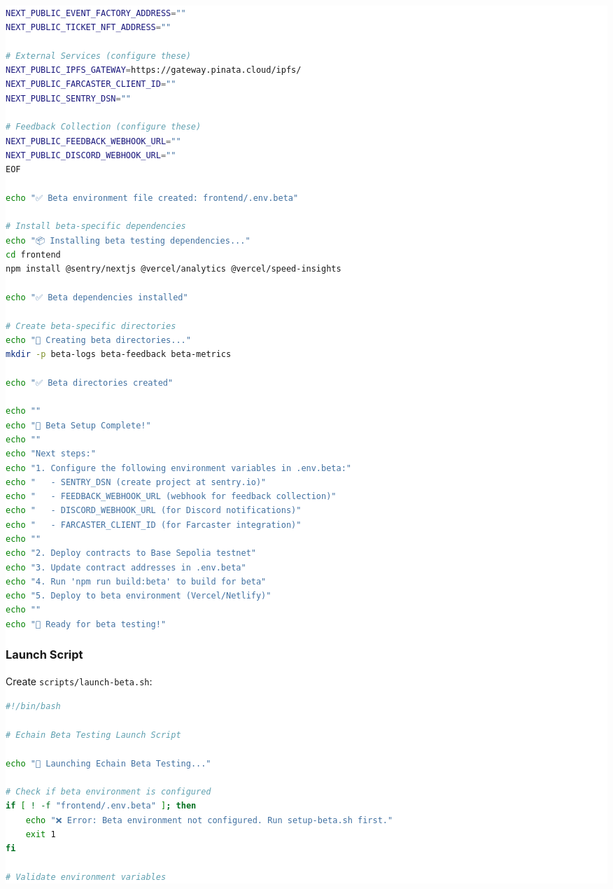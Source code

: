 ```bash
NEXT_PUBLIC_EVENT_FACTORY_ADDRESS=""
NEXT_PUBLIC_TICKET_NFT_ADDRESS=""

# External Services (configure these)
NEXT_PUBLIC_IPFS_GATEWAY=https://gateway.pinata.cloud/ipfs/
NEXT_PUBLIC_FARCASTER_CLIENT_ID=""
NEXT_PUBLIC_SENTRY_DSN=""

# Feedback Collection (configure these)
NEXT_PUBLIC_FEEDBACK_WEBHOOK_URL=""
NEXT_PUBLIC_DISCORD_WEBHOOK_URL=""
EOF

echo "✅ Beta environment file created: frontend/.env.beta"

# Install beta-specific dependencies
echo "📦 Installing beta testing dependencies..."
cd frontend
npm install @sentry/nextjs @vercel/analytics @vercel/speed-insights

echo "✅ Beta dependencies installed"

# Create beta-specific directories
echo "📁 Creating beta directories..."
mkdir -p beta-logs beta-feedback beta-metrics

echo "✅ Beta directories created"

echo ""
echo "🎯 Beta Setup Complete!"
echo ""
echo "Next steps:"
echo "1. Configure the following environment variables in .env.beta:"
echo "   - SENTRY_DSN (create project at sentry.io)"
echo "   - FEEDBACK_WEBHOOK_URL (webhook for feedback collection)"
echo "   - DISCORD_WEBHOOK_URL (for Discord notifications)"
echo "   - FARCASTER_CLIENT_ID (for Farcaster integration)"
echo ""
echo "2. Deploy contracts to Base Sepolia testnet"
echo "3. Update contract addresses in .env.beta"
echo "4. Run 'npm run build:beta' to build for beta"
echo "5. Deploy to beta environment (Vercel/Netlify)"
echo ""
echo "🚀 Ready for beta testing!"
```

### Launch Script

Create `scripts/launch-beta.sh`:

```bash
#!/bin/bash

# Echain Beta Testing Launch Script

echo "🚀 Launching Echain Beta Testing..."

# Check if beta environment is configured
if [ ! -f "frontend/.env.beta" ]; then
    echo "❌ Error: Beta environment not configured. Run setup-beta.sh first."
    exit 1
fi

# Validate environment variables
```